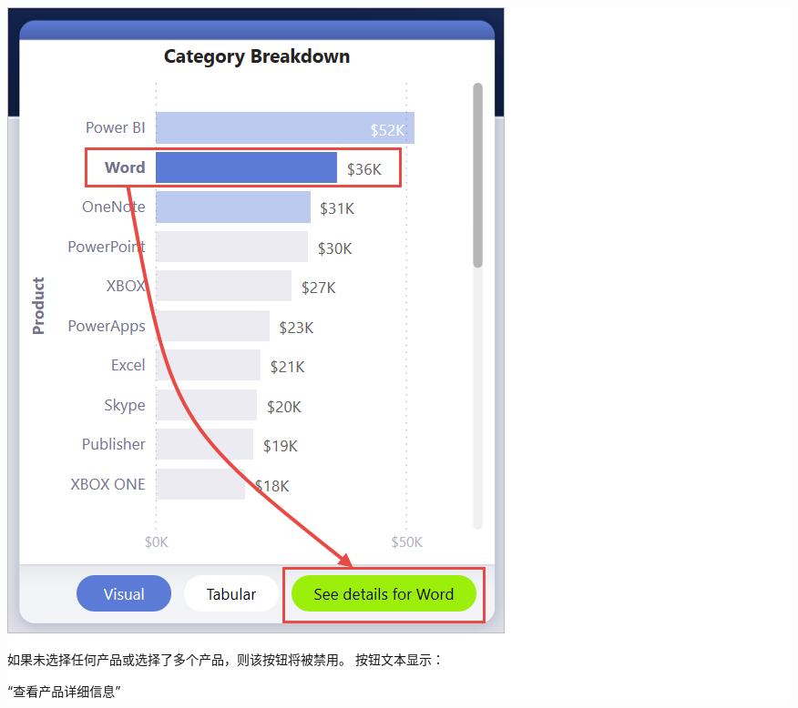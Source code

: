 ![选择单个值时](media/desktop-drill-through-buttons/power-bi-conditional-button-text.png)

如果未选择任何产品或选择了多个产品，则该按钮将被禁用。 按钮文本显示：

“查看产品详细信息”

